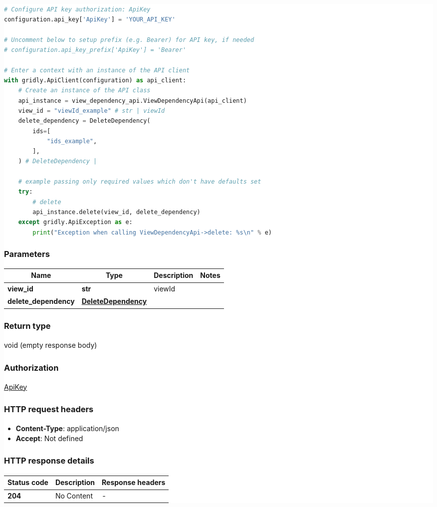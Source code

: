 ```python
# Configure API key authorization: ApiKey
configuration.api_key['ApiKey'] = 'YOUR_API_KEY'

# Uncomment below to setup prefix (e.g. Bearer) for API key, if needed
# configuration.api_key_prefix['ApiKey'] = 'Bearer'

# Enter a context with an instance of the API client
with gridly.ApiClient(configuration) as api_client:
    # Create an instance of the API class
    api_instance = view_dependency_api.ViewDependencyApi(api_client)
    view_id = "viewId_example" # str | viewId
    delete_dependency = DeleteDependency(
        ids=[
            "ids_example",
        ],
    ) # DeleteDependency | 

    # example passing only required values which don't have defaults set
    try:
        # delete
        api_instance.delete(view_id, delete_dependency)
    except gridly.ApiException as e:
        print("Exception when calling ViewDependencyApi->delete: %s\n" % e)
```


### Parameters

Name | Type | Description  | Notes
------------- | ------------- | ------------- | -------------
 **view_id** | **str**| viewId |
 **delete_dependency** | [**DeleteDependency**](DeleteDependency.md)|  |

### Return type

void (empty response body)

### Authorization

[ApiKey](../README.md#ApiKey)

### HTTP request headers

 - **Content-Type**: application/json
 - **Accept**: Not defined


### HTTP response details

| Status code | Description | Response headers |
|-------------|-------------|------------------|
**204** | No Content |  -  |
